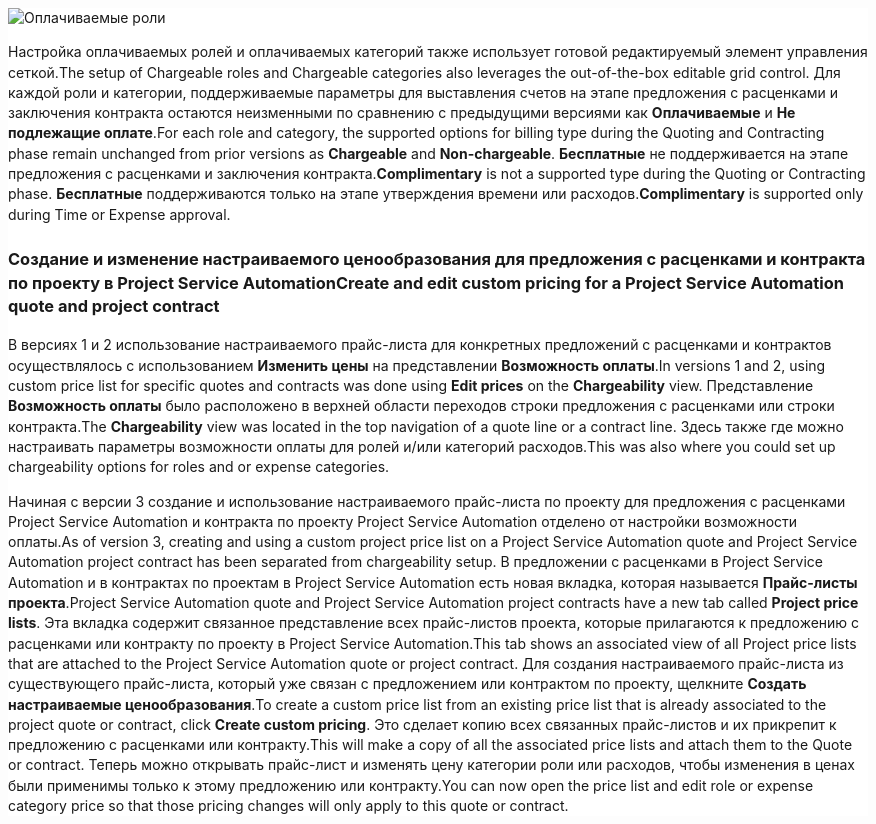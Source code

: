 ![Оплачиваемые роли](media/chargeable-12.png)
 
<span data-ttu-id="d3d6e-333">Настройка оплачиваемых ролей и оплачиваемых категорий также использует готовой редактируемый элемент управления сеткой.</span><span class="sxs-lookup"><span data-stu-id="d3d6e-333">The setup of Chargeable roles and Chargeable categories also leverages the out-of-the-box editable grid control.</span></span> <span data-ttu-id="d3d6e-334">Для каждой роли и категории, поддерживаемые параметры для выставления счетов на этапе предложения с расценками и заключения контракта остаются неизменными по сравнению с предыдущими версиями как **Оплачиваемые** и **Не подлежащие оплате**.</span><span class="sxs-lookup"><span data-stu-id="d3d6e-334">For each role and category, the supported options for billing type during the Quoting and Contracting phase remain unchanged from prior versions as **Chargeable** and **Non-chargeable**.</span></span> <span data-ttu-id="d3d6e-335">**Бесплатные** не поддерживается на этапе предложения с расценками и заключения контракта.</span><span class="sxs-lookup"><span data-stu-id="d3d6e-335">**Complimentary** is not a supported type during the Quoting or Contracting phase.</span></span> <span data-ttu-id="d3d6e-336">**Бесплатные** поддерживаются только на этапе утверждения времени или расходов.</span><span class="sxs-lookup"><span data-stu-id="d3d6e-336">**Complimentary** is supported only during Time or Expense approval.</span></span>  
 
### <a name="create-and-edit-custom-pricing-for-a-project-service-automation-quote-and-project-contract"></a><span data-ttu-id="d3d6e-337">Создание и изменение настраиваемого ценообразования для предложения с расценками и контракта по проекту в Project Service Automation</span><span class="sxs-lookup"><span data-stu-id="d3d6e-337">Create and edit custom pricing for a Project Service Automation quote and project contract</span></span>
<span data-ttu-id="d3d6e-338">В версиях 1 и 2 использование настраиваемого прайс-листа для конкретных предложений с расценками и контрактов осуществлялось с использованием **Изменить цены** на представлении **Возможность оплаты**.</span><span class="sxs-lookup"><span data-stu-id="d3d6e-338">In versions 1 and 2, using custom price list for specific quotes and contracts was done using **Edit prices** on the **Chargeability** view.</span></span> <span data-ttu-id="d3d6e-339">Представление **Возможность оплаты** было расположено в верхней области переходов строки предложения с расценками или строки контракта.</span><span class="sxs-lookup"><span data-stu-id="d3d6e-339">The **Chargeability** view was located in the top navigation of a quote line or a contract line.</span></span> <span data-ttu-id="d3d6e-340">Здесь также где можно настраивать параметры возможности оплаты для ролей и/или категорий расходов.</span><span class="sxs-lookup"><span data-stu-id="d3d6e-340">This was also where you could set up chargeability options for roles and or expense categories.</span></span>

<span data-ttu-id="d3d6e-341">Начиная с версии 3 создание и использование настраиваемого прайс-листа по проекту для предложения с расценками Project Service Automation и контракта по проекту Project Service Automation отделено от настройки возможности оплаты.</span><span class="sxs-lookup"><span data-stu-id="d3d6e-341">As of version 3, creating and using a custom project price list on a Project Service Automation quote and Project Service Automation project contract has been separated from chargeability setup.</span></span> <span data-ttu-id="d3d6e-342">В предложении с расценками в Project Service Automation и в контрактах по проектам в Project Service Automation есть новая вкладка, которая называется **Прайс-листы проекта**.</span><span class="sxs-lookup"><span data-stu-id="d3d6e-342">Project Service Automation quote and Project Service Automation project contracts have a new tab called **Project price lists**.</span></span> <span data-ttu-id="d3d6e-343">Эта вкладка содержит связанное представление всех прайс-листов проекта, которые прилагаются к предложению с расценками или контракту по проекту в Project Service Automation.</span><span class="sxs-lookup"><span data-stu-id="d3d6e-343">This tab shows an associated view of all Project price lists that are attached to the Project Service Automation quote or project contract.</span></span> <span data-ttu-id="d3d6e-344">Для создания настраиваемого прайс-листа из существующего прайс-листа, который уже связан с предложением или контрактом по проекту, щелкните **Создать настраиваемые ценообразования**.</span><span class="sxs-lookup"><span data-stu-id="d3d6e-344">To create a custom price list from an existing price list that is already associated to the project quote or contract, click **Create custom pricing**.</span></span> <span data-ttu-id="d3d6e-345">Это сделает копию всех связанных прайс-листов и их прикрепит к предложению с расценками или контракту.</span><span class="sxs-lookup"><span data-stu-id="d3d6e-345">This will make a copy of all the associated price lists and attach them to the Quote or contract.</span></span> <span data-ttu-id="d3d6e-346">Теперь можно открывать прайс-лист и изменять цену категории роли или расходов, чтобы изменения в ценах были применимы только к этому предложению или контракту.</span><span class="sxs-lookup"><span data-stu-id="d3d6e-346">You can now open the price list and edit role or expense category price so that those pricing changes will only apply to this quote or contract.</span></span> 